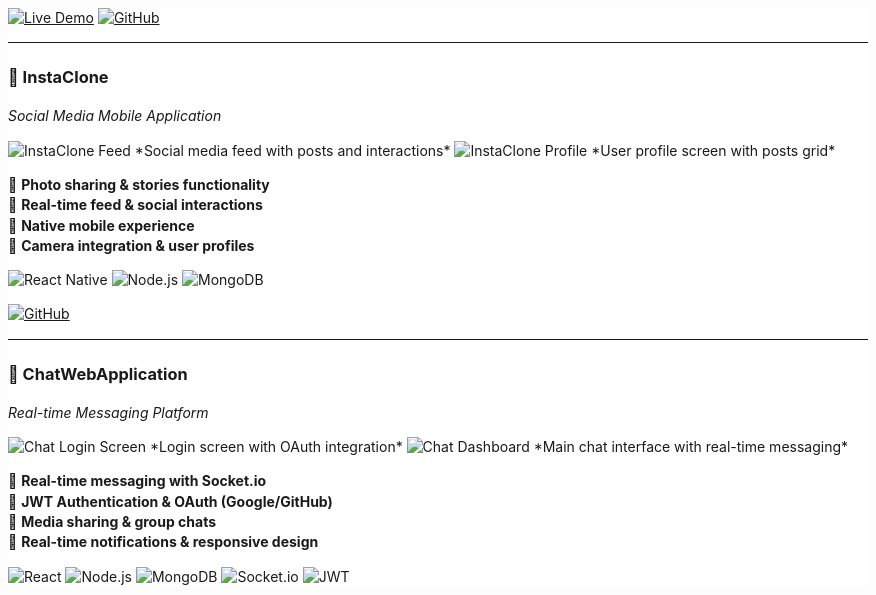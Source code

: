 [![Live Demo](https://img.shields.io/badge/Live-Demo-brightgreen?style=for-the-badge&logo=netlify)](https://manish-bet-app.vercel.app)
[![GitHub](https://img.shields.io/badge/View-Code-black?style=for-the-badge&logo=github)](https://github.com/Manish-keer19/Betting_App_Frontend)

---

### 📱 InstaClone
*Social Media Mobile Application*

<img src="./screenshots/insta-feed.jpg" alt="InstaClone Feed" width="300"/>
*Social media feed with posts and interactions*

<img src="./screenshots/insta-profile.jpg" alt="InstaClone Profile" width="300"/>
*User profile screen with posts grid*

🔹 **Photo sharing & stories functionality**  
🔹 **Real-time feed & social interactions**  
🔹 **Native mobile experience**  
🔹 **Camera integration & user profiles**  

![React Native](https://img.shields.io/badge/React_Native-20232A?style=flat-square&logo=react&logoColor=61DAFB)
![Node.js](https://img.shields.io/badge/Node.js-339933?style=flat-square&logo=nodedotjs&logoColor=white)
![MongoDB](https://img.shields.io/badge/MongoDB-47A248?style=flat-square&logo=mongodb&logoColor=white)

[![GitHub](https://img.shields.io/badge/View-Code-black?style=for-the-badge&logo=github)](https://github.com/Manish-keer19/Full_Stack-InstaClone-apk)

---

### 💬 ChatWebApplication
*Real-time Messaging Platform*

<img src="./screenshots/chat-login.png" alt="Chat Login Screen" width="500"/>
*Login screen with OAuth integration*

<img src="./screenshots/chat-dashboard.png" alt="Chat Dashboard" width="500"/>
*Main chat interface with real-time messaging*

🔹 **Real-time messaging with Socket.io**  
🔹 **JWT Authentication & OAuth (Google/GitHub)**  
🔹 **Media sharing & group chats**  
🔹 **Real-time notifications & responsive design**  

![React](https://img.shields.io/badge/React-20232A?style=flat-square&logo=react&logoColor=61DAFB)
![Node.js](https://img.shields.io/badge/Node.js-339933?style=flat-square&logo=nodedotjs&logoColor=white)
![MongoDB](https://img.shields.io/badge/MongoDB-47A248?style=flat-square&logo=mongodb&logoColor=white)
![Socket.io](https://img.shields.io/badge/Socket.io-010101?style=flat-square&logo=socket.io&logoColor=white)
![JWT](https://img.shields.io/badge/JWT-000000?style=flat-square&logo=jsonwebtokens&logoColor=white)
